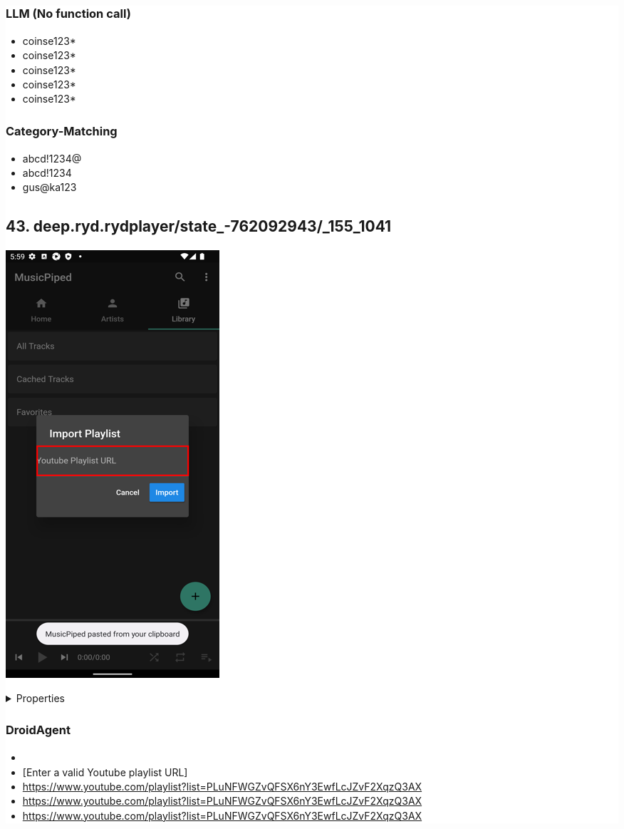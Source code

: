 ### LLM (No function call)
* coinse123*
* coinse123*
* coinse123*
* coinse123*
* coinse123*

### Category-Matching
* abcd!1234@
* abcd!1234
* gus@ka123

## 43. deep.ryd.rydplayer/state_-762092943/_155_1041

![deep.ryd.rydplayer_state_-762092943__155_1041](screenshots/deep.ryd.rydplayer_state_-762092943__155_1041.png)

<details><summary>Properties</summary></details>

### DroidAgent
* <Enter a valid Youtube playlist URL>
* [Enter a valid Youtube playlist URL]
* https://www.youtube.com/playlist?list=PLuNFWGZvQFSX6nY3EwfLcJZvF2XqzQ3AX
* https://www.youtube.com/playlist?list=PLuNFWGZvQFSX6nY3EwfLcJZvF2XqzQ3AX
* https://www.youtube.com/playlist?list=PLuNFWGZvQFSX6nY3EwfLcJZvF2XqzQ3AX
